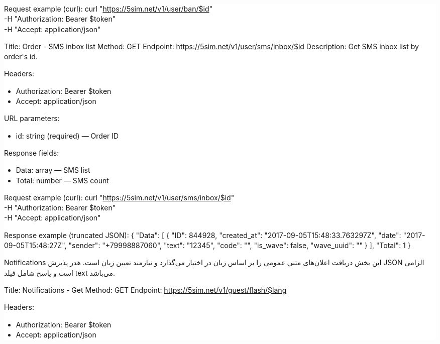 Request example (curl):
curl "https://5sim.net/v1/user/ban/$id" \
  -H "Authorization: Bearer $token" \
  -H "Accept: application/json"



Title: Order - SMS inbox list
Method: GET
Endpoint: https://5sim.net/v1/user/sms/inbox/$id
Description: Get SMS inbox list by order's id.

Headers:
- Authorization: Bearer $token
- Accept: application/json

URL parameters:
- id: string (required) — Order ID

Response fields:
- Data: array — SMS list
- Total: number — SMS count

Request example (curl):
curl "https://5sim.net/v1/user/sms/inbox/$id" \
  -H "Authorization: Bearer $token" \
  -H "Accept: application/json"

Response example (truncated JSON):
{
  "Data": [
    {
      "ID": 844928,
      "created_at": "2017-09-05T15:48:33.763297Z",
      "date": "2017-09-05T15:48:27Z",
      "sender": "+79998887060",
      "text": "12345",
      "code": "",
      "is_wave": false,
      "wave_uuid": ""
    }
  ],
  "Total": 1
}


Notifications
این بخش دریافت اعلان‌های متنی عمومی را بر اساس زبان در اختیار می‌گذارد و نیازمند تعیین زبان است.
هدر پذیرش JSON الزامی است و پاسخ شامل فیلد text می‌باشد.



Title: Notifications - Get
Method: GET
Endpoint: https://5sim.net/v1/guest/flash/$lang

Headers:
- Authorization: Bearer $token
- Accept: application/json
